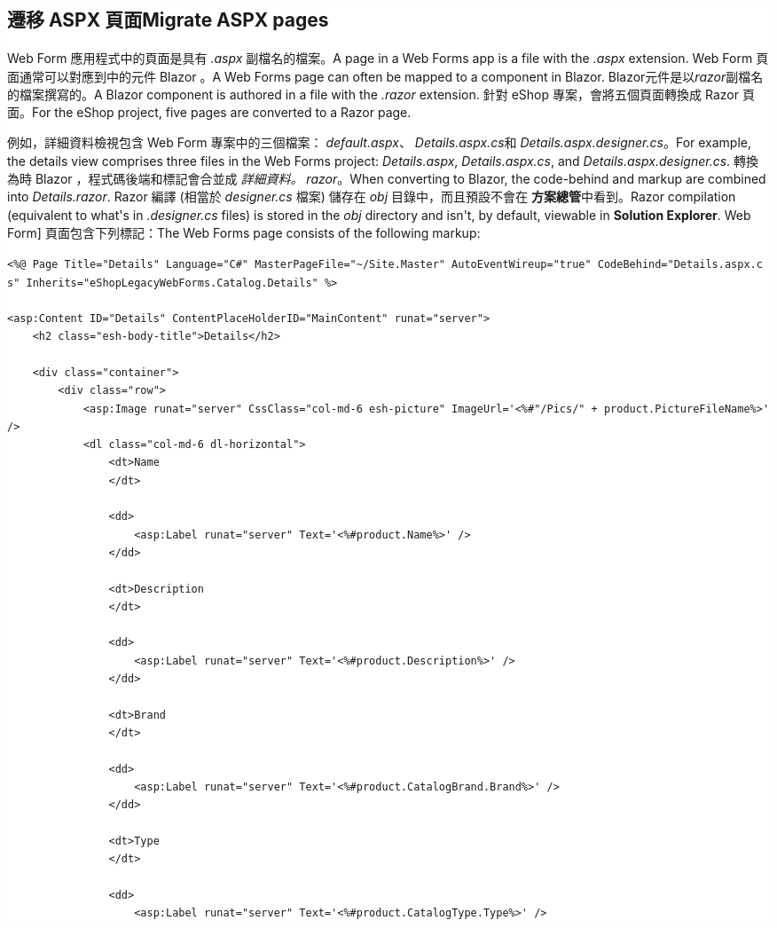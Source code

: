 ## <a name="migrate-aspx-pages"></a><span data-ttu-id="6ab5c-211">遷移 ASPX 頁面</span><span class="sxs-lookup"><span data-stu-id="6ab5c-211">Migrate ASPX pages</span></span>

<span data-ttu-id="6ab5c-212">Web Form 應用程式中的頁面是具有 *.aspx* 副檔名的檔案。</span><span class="sxs-lookup"><span data-stu-id="6ab5c-212">A page in a Web Forms app is a file with the *.aspx* extension.</span></span> <span data-ttu-id="6ab5c-213">Web Form 頁面通常可以對應到中的元件 Blazor 。</span><span class="sxs-lookup"><span data-stu-id="6ab5c-213">A Web Forms page can often be mapped to a component in Blazor.</span></span> <span data-ttu-id="6ab5c-214">Blazor元件是以*razor*副檔名的檔案撰寫的。</span><span class="sxs-lookup"><span data-stu-id="6ab5c-214">A Blazor component is authored in a file with the *.razor* extension.</span></span> <span data-ttu-id="6ab5c-215">針對 eShop 專案，會將五個頁面轉換成 Razor 頁面。</span><span class="sxs-lookup"><span data-stu-id="6ab5c-215">For the eShop project, five pages are converted to a Razor page.</span></span>

<span data-ttu-id="6ab5c-216">例如，詳細資料檢視包含 Web Form 專案中的三個檔案： *default.aspx*、 *Details.aspx.cs*和 *Details.aspx.designer.cs*。</span><span class="sxs-lookup"><span data-stu-id="6ab5c-216">For example, the details view comprises three files in the Web Forms project: *Details.aspx*, *Details.aspx.cs*, and *Details.aspx.designer.cs*.</span></span> <span data-ttu-id="6ab5c-217">轉換為時 Blazor ，程式碼後端和標記會合並成 *詳細資料。 razor*。</span><span class="sxs-lookup"><span data-stu-id="6ab5c-217">When converting to Blazor, the code-behind and markup are combined into *Details.razor*.</span></span> <span data-ttu-id="6ab5c-218">Razor 編譯 (相當於 *designer.cs* 檔案) 儲存在 *obj* 目錄中，而且預設不會在 **方案總管**中看到。</span><span class="sxs-lookup"><span data-stu-id="6ab5c-218">Razor compilation (equivalent to what's in *.designer.cs* files) is stored in the *obj* directory and isn't, by default, viewable in **Solution Explorer**.</span></span> <span data-ttu-id="6ab5c-219">Web Form] 頁面包含下列標記：</span><span class="sxs-lookup"><span data-stu-id="6ab5c-219">The Web Forms page consists of the following markup:</span></span>

```aspx-csharp
<%@ Page Title="Details" Language="C#" MasterPageFile="~/Site.Master" AutoEventWireup="true" CodeBehind="Details.aspx.cs" Inherits="eShopLegacyWebForms.Catalog.Details" %>

<asp:Content ID="Details" ContentPlaceHolderID="MainContent" runat="server">
    <h2 class="esh-body-title">Details</h2>

    <div class="container">
        <div class="row">
            <asp:Image runat="server" CssClass="col-md-6 esh-picture" ImageUrl='<%#"/Pics/" + product.PictureFileName%>' />
            <dl class="col-md-6 dl-horizontal">
                <dt>Name
                </dt>

                <dd>
                    <asp:Label runat="server" Text='<%#product.Name%>' />
                </dd>

                <dt>Description
                </dt>

                <dd>
                    <asp:Label runat="server" Text='<%#product.Description%>' />
                </dd>

                <dt>Brand
                </dt>

                <dd>
                    <asp:Label runat="server" Text='<%#product.CatalogBrand.Brand%>' />
                </dd>

                <dt>Type
                </dt>

                <dd>
                    <asp:Label runat="server" Text='<%#product.CatalogType.Type%>' />
```